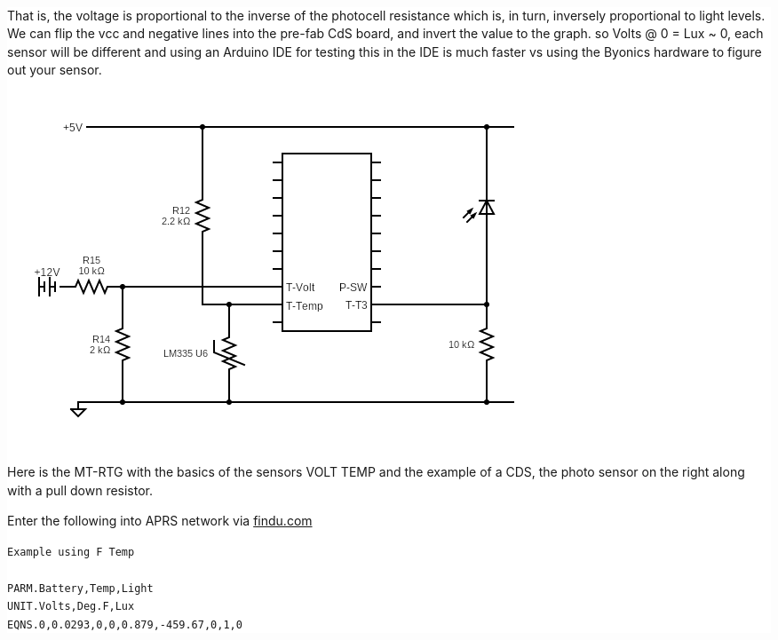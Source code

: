 That is, the voltage is proportional to the inverse of the photocell resistance which is, in turn, inversely proportional to light levels. We can flip the vcc and negative lines into the pre-fab CdS board, and invert the value to the graph. so Volts @ 0 = Lux ~ 0, each sensor will be different and using an Arduino IDE for testing this in the IDE is much faster vs using the Byonics hardware to figure out your sensor.

![cds](img/cds-circuit.png)

Here is the MT-RTG with the basics of the sensors VOLT TEMP and the example of a CDS, the photo sensor on the right along with a pull down resistor.

Enter the following into APRS network via [findu.com](http://www.findu.com/cgi-bin/entermsg.cgi)
```
Example using F Temp

PARM.Battery,Temp,Light
UNIT.Volts,Deg.F,Lux
EQNS.0,0.0293,0,0,0.879,-459.67,0,1,0
```